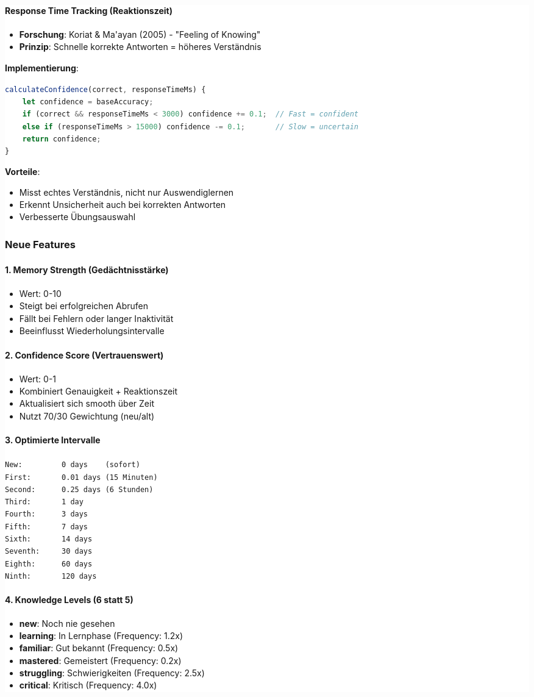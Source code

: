#### Response Time Tracking (Reaktionszeit)
- **Forschung**: Koriat & Ma'ayan (2005) - "Feeling of Knowing"
- **Prinzip**: Schnelle korrekte Antworten = höheres Verständnis

**Implementierung**:
```javascript
calculateConfidence(correct, responseTimeMs) {
    let confidence = baseAccuracy;
    if (correct && responseTimeMs < 3000) confidence += 0.1;  // Fast = confident
    else if (responseTimeMs > 15000) confidence -= 0.1;       // Slow = uncertain
    return confidence;
}
```

**Vorteile**:
- Misst echtes Verständnis, nicht nur Auswendiglernen
- Erkennt Unsicherheit auch bei korrekten Antworten
- Verbesserte Übungsauswahl

### Neue Features

#### 1. Memory Strength (Gedächtnisstärke)
- Wert: 0-10
- Steigt bei erfolgreichen Abrufen
- Fällt bei Fehlern oder langer Inaktivität
- Beeinflusst Wiederholungsintervalle

#### 2. Confidence Score (Vertrauenswert)
- Wert: 0-1
- Kombiniert Genauigkeit + Reaktionszeit
- Aktualisiert sich smooth über Zeit
- Nutzt 70/30 Gewichtung (neu/alt)

#### 3. Optimierte Intervalle
```
New:         0 days    (sofort)
First:       0.01 days (15 Minuten)
Second:      0.25 days (6 Stunden)
Third:       1 day
Fourth:      3 days
Fifth:       7 days
Sixth:       14 days
Seventh:     30 days
Eighth:      60 days
Ninth:       120 days
```

#### 4. Knowledge Levels (6 statt 5)
- **new**: Noch nie gesehen
- **learning**: In Lernphase (Frequency: 1.2x)
- **familiar**: Gut bekannt (Frequency: 0.5x)
- **mastered**: Gemeistert (Frequency: 0.2x)
- **struggling**: Schwierigkeiten (Frequency: 2.5x)
- **critical**: Kritisch (Frequency: 4.0x)
